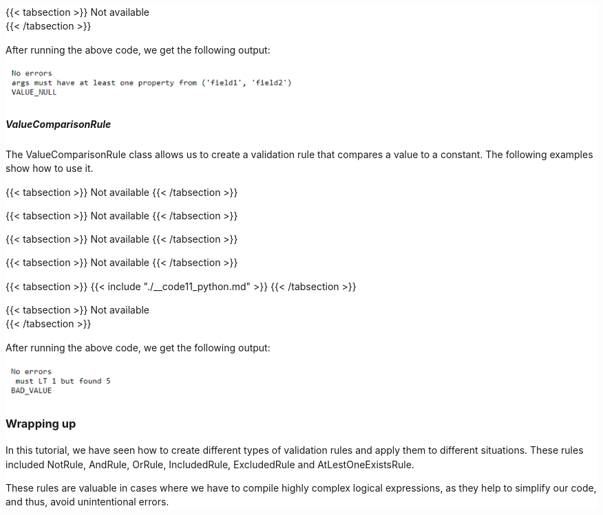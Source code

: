 {{< tabsection >}}
  Not available  
{{< /tabsection >}}

After running the above code, we get the following output:

![figure 7](./figure7.png)

##### ValueComparisonRule

The ValueComparisonRule class allows us to create a validation rule that compares a value to a constant. The following examples show how to use it.

{{< tabsection >}}
   Not available
{{< /tabsection >}}

{{< tabsection >}}
   Not available
{{< /tabsection >}}

{{< tabsection >}}
   Not available
{{< /tabsection >}}

{{< tabsection >}}
   Not available
{{< /tabsection >}}

{{< tabsection >}}
  {{< include "./__code11_python.md" >}}
{{< /tabsection >}}

{{< tabsection >}}
  Not available  
{{< /tabsection >}}

After running the above code, we get the following output:

![figure 8](./figure8.png)

### Wrapping up

In this tutorial, we have seen how to create different types of validation rules and apply them to different situations. These rules included NotRule, AndRule, OrRule, IncludedRule, ExcludedRule and AtLestOneExistsRule. 

These rules are valuable in cases where we have to compile highly complex logical expressions, as they help to simplify our code, and thus, avoid unintentional errors.
